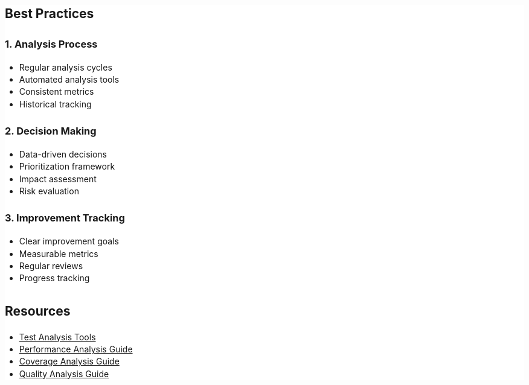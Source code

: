## Best Practices

### 1. Analysis Process

- Regular analysis cycles
- Automated analysis tools
- Consistent metrics
- Historical tracking

### 2. Decision Making

- Data-driven decisions
- Prioritization framework
- Impact assessment
- Risk evaluation

### 3. Improvement Tracking

- Clear improvement goals
- Measurable metrics
- Regular reviews
- Progress tracking

## Resources

- [Test Analysis Tools](tools.md)
- [Performance Analysis Guide](performance_testing.md)
- [Coverage Analysis Guide](coverage.md)
- [Quality Analysis Guide](quality.md)
